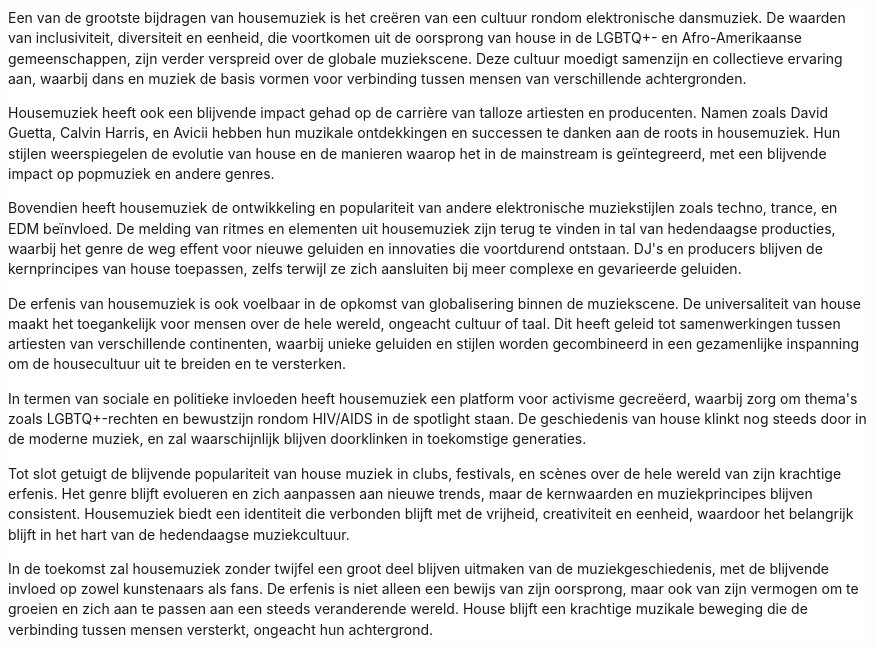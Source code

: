Een van de grootste bijdragen van housemuziek is het creëren van een cultuur rondom elektronische dansmuziek. De waarden van inclusiviteit, diversiteit en eenheid, die voortkomen uit de oorsprong van house in de LGBTQ+- en Afro-Amerikaanse gemeenschappen, zijn verder verspreid over de globale muziekscene. Deze cultuur moedigt samenzijn en collectieve ervaring aan, waarbij dans en muziek de basis vormen voor verbinding tussen mensen van verschillende achtergronden.

Housemuziek heeft ook een blijvende impact gehad op de carrière van talloze artiesten en producenten. Namen zoals David Guetta, Calvin Harris, en Avicii hebben hun muzikale ontdekkingen en successen te danken aan de roots in housemuziek. Hun stijlen weerspiegelen de evolutie van house en de manieren waarop het in de mainstream is geïntegreerd, met een blijvende impact op popmuziek en andere genres.

Bovendien heeft housemuziek de ontwikkeling en populariteit van andere elektronische muziekstijlen zoals techno, trance, en EDM beïnvloed. De melding van ritmes en elementen uit housemuziek zijn terug te vinden in tal van hedendaagse producties, waarbij het genre de weg effent voor nieuwe geluiden en innovaties die voortdurend ontstaan. DJ's en producers blijven de kernprincipes van house toepassen, zelfs terwijl ze zich aansluiten bij meer complexe en gevarieerde geluiden.

De erfenis van housemuziek is ook voelbaar in de opkomst van globalisering binnen de muziekscene. De universaliteit van house maakt het toegankelijk voor mensen over de hele wereld, ongeacht cultuur of taal. Dit heeft geleid tot samenwerkingen tussen artiesten van verschillende continenten, waarbij unieke geluiden en stijlen worden gecombineerd in een gezamenlijke inspanning om de housecultuur uit te breiden en te versterken.

In termen van sociale en politieke invloeden heeft housemuziek een platform voor activisme gecreëerd, waarbij zorg om thema's zoals LGBTQ+-rechten en bewustzijn rondom HIV/AIDS in de spotlight staan. De geschiedenis van house klinkt nog steeds door in de moderne muziek, en zal waarschijnlijk blijven doorklinken in toekomstige generaties.

Tot slot getuigt de blijvende populariteit van house muziek in clubs, festivals, en scènes over de hele wereld van zijn krachtige erfenis. Het genre blijft evolueren en zich aanpassen aan nieuwe trends, maar de kernwaarden en muziekprincipes blijven consistent. Housemuziek biedt een identiteit die verbonden blijft met de vrijheid, creativiteit en eenheid, waardoor het belangrijk blijft in het hart van de hedendaagse muziekcultuur.

In de toekomst zal housemuziek zonder twijfel een groot deel blijven uitmaken van de muziekgeschiedenis, met de blijvende invloed op zowel kunstenaars als fans. De erfenis is niet alleen een bewijs van zijn oorsprong, maar ook van zijn vermogen om te groeien en zich aan te passen aan een steeds veranderende wereld. House blijft een krachtige muzikale beweging die de verbinding tussen mensen versterkt, ongeacht hun achtergrond.
